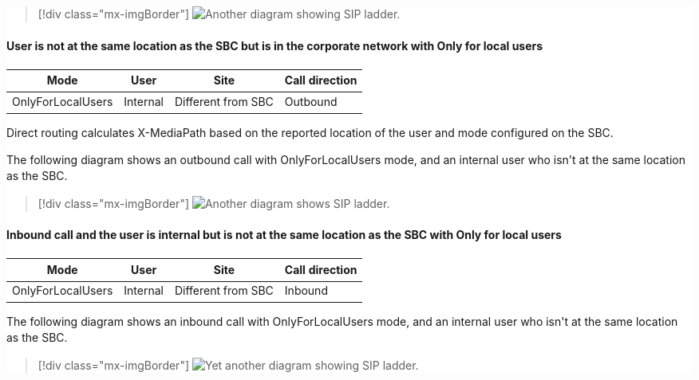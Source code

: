 > [!div class="mx-imgBorder"]
> ![Another diagram showing SIP ladder.](media/direct-routing-media-op-15.png)

#### User is not at the same location as the SBC but is in the corporate network with Only for local users

|Mode|User|Site|Call direction|
|---|---|---|---|
|OnlyForLocalUsers|Internal|Different from SBC|Outbound|

Direct routing calculates X-MediaPath based on the reported location of the user and mode configured on the SBC.

The following diagram shows an outbound call with OnlyForLocalUsers mode, and an internal user who isn't at the same location as the SBC.

> [!div class="mx-imgBorder"]
> ![Another diagram shows SIP ladder.](media/direct-routing-media-op-16.png)

#### Inbound call and the user is internal but is not at the same location as the SBC with Only for local users

|Mode|User|Site|Call direction|
|---|---|---|---|
|OnlyForLocalUsers|Internal|Different from SBC|Inbound|

The following diagram shows an inbound call with OnlyForLocalUsers mode, and an internal user who isn't at the same location as the SBC.

> [!div class="mx-imgBorder"]
> ![Yet another diagram showing SIP ladder.](media/direct-routing-media-op-17.png)
